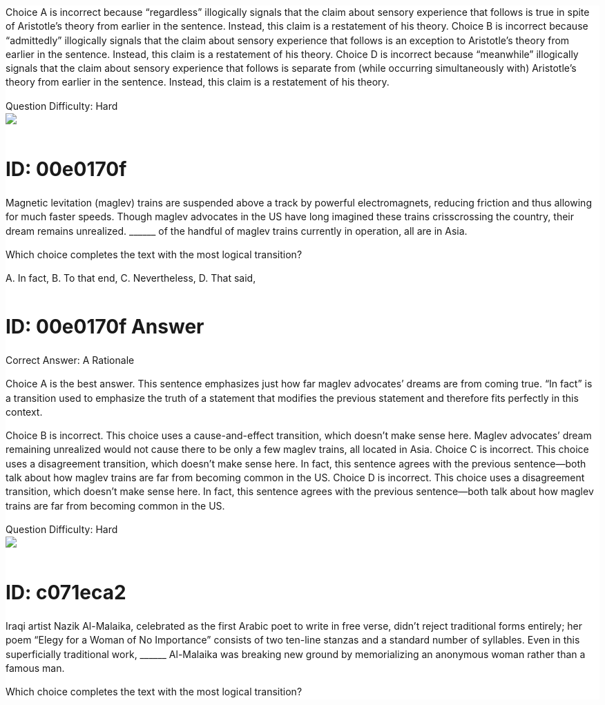 Choice A is incorrect because “regardless” illogically signals that the claim about sensory experience that follows is true in spite of Aristotle’s theory from earlier in the sentence. Instead, this claim is a restatement of his theory. Choice B is incorrect because “admittedly” illogically signals that the claim about sensory experience that follows is an exception to Aristotle’s theory from earlier in the sentence. Instead, this claim is a restatement of his theory. Choice D is incorrect because “meanwhile” illogically signals that the claim about sensory experience that follows is separate from (while occurring simultaneously with) Aristotle’s theory from earlier in the sentence. Instead, this claim is a restatement of his theory.  

Question Difficulty: Hard  
![](https://cdn-mineru.openxlab.org.cn/model-mineru/prod/450f14b2d3d8fa0853a3e6b4cea23c39e8d152acf05f5de8242e15ff56e3f7b2.jpg)  

# ID: 00e0170f  

Magnetic levitation (maglev) trains are suspended above a track by powerful electromagnets, reducing friction and thus allowing for much faster speeds. Though maglev advocates in the US have long imagined these trains crisscrossing the country, their dream remains unrealized. ______ of the handful of maglev trains currently in operation, all are in Asia.  

Which choice completes the text with the most logical transition?  

A. In fact, B. To that end, C. Nevertheless, D. That said,  

# ID: 00e0170f Answer  

Correct Answer: A Rationale  

Choice A is the best answer. This sentence emphasizes just how far maglev advocates’ dreams are from coming true. “In fact” is a transition used to emphasize the truth of a statement that modifies the previous statement and therefore fits perfectly in this context.  

Choice B is incorrect. This choice uses a cause-and-effect transition, which doesn’t make sense here. Maglev advocates’ dream remaining unrealized would not cause there to be only a few maglev trains, all located in Asia. Choice C is incorrect. This choice uses a disagreement transition, which doesn’t make sense here. In fact, this sentence agrees with the previous sentence—both talk about how maglev trains are far from becoming common in the US. Choice D is incorrect. This choice uses a disagreement transition, which doesn’t make sense here. In fact, this sentence agrees with the previous sentence—both talk about how maglev trains are far from becoming common in the US.  

Question Difficulty: Hard  
![](https://cdn-mineru.openxlab.org.cn/model-mineru/prod/849bc5ecdfae032b329601f3dad56937a0c12244b38b982f04f1a6a8252dc7a7.jpg)  

# ID: c071eca2  

Iraqi artist Nazik Al-Malaika, celebrated as the first Arabic poet to write in free verse, didn’t reject traditional forms entirely; her poem “Elegy for a Woman of No Importance” consists of two ten-line stanzas and a standard number of syllables. Even in this superficially traditional work, ______ Al-Malaika was breaking new ground by memorializing an anonymous woman rather than a famous man.  

Which choice completes the text with the most logical transition?  
